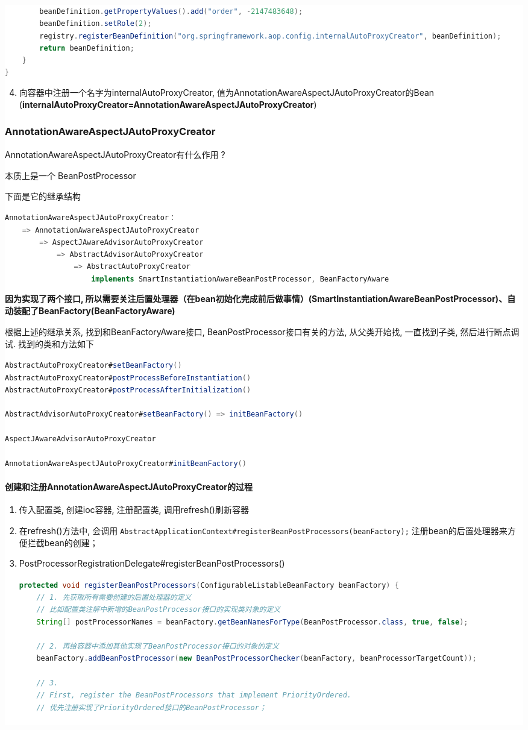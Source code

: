```java
        beanDefinition.getPropertyValues().add("order", -2147483648);
        beanDefinition.setRole(2);
        registry.registerBeanDefinition("org.springframework.aop.config.internalAutoProxyCreator", beanDefinition);
        return beanDefinition;
    }
}
```
4. 向容器中注册一个名字为internalAutoProxyCreator, 值为AnnotationAwareAspectJAutoProxyCreator的Bean (**internalAutoProxyCreator=AnnotationAwareAspectJAutoProxyCreator**)

### AnnotationAwareAspectJAutoProxyCreator

AnnotationAwareAspectJAutoProxyCreator有什么作用 ?

本质上是一个 BeanPostProcessor

下面是它的继承结构

```java
AnnotationAwareAspectJAutoProxyCreator：
	=> AnnotationAwareAspectJAutoProxyCreator
		=> AspectJAwareAdvisorAutoProxyCreator
			=> AbstractAdvisorAutoProxyCreator
				=> AbstractAutoProxyCreator 
					implements SmartInstantiationAwareBeanPostProcessor, BeanFactoryAware
```

**因为实现了两个接口, 所以需要关注后置处理器（在bean初始化完成前后做事情）(SmartInstantiationAwareBeanPostProcessor)、自动装配了BeanFactory(BeanFactoryAware)**

根据上述的继承关系, 找到和BeanFactoryAware接口, BeanPostProcessor接口有关的方法, 从父类开始找, 一直找到子类, 然后进行断点调试. 找到的类和方法如下

```java
AbstractAutoProxyCreator#setBeanFactory()
AbstractAutoProxyCreator#postProcessBeforeInstantiation()
AbstractAutoProxyCreator#postProcessAfterInitialization()
    
AbstractAdvisorAutoProxyCreator#setBeanFactory() => initBeanFactory()

AspectJAwareAdvisorAutoProxyCreator

AnnotationAwareAspectJAutoProxyCreator#initBeanFactory()
```

#### 创建和注册AnnotationAwareAspectJAutoProxyCreator的过程

1. 传入配置类, 创建ioc容器, 注册配置类, 调用refresh()刷新容器

2. 在refresh()方法中, 会调用 `AbstractApplicationContext#registerBeanPostProcessors(beanFactory);` 注册bean的后置处理器来方便拦截bean的创建；

3. PostProcessorRegistrationDelegate#registerBeanPostProcessors()

   ```java
   protected void registerBeanPostProcessors(ConfigurableListableBeanFactory beanFactory) {
       // 1. 先获取所有需要创建的后置处理器的定义
       // 比如配置类注解中新增的BeanPostProcessor接口的实现类对象的定义
       String[] postProcessorNames = beanFactory.getBeanNamesForType(BeanPostProcessor.class, true, false);

       // 2. 再给容器中添加其他实现了BeanPostProcessor接口的对象的定义
       beanFactory.addBeanPostProcessor(new BeanPostProcessorChecker(beanFactory, beanProcessorTargetCount));
       
       // 3.
       // First, register the BeanPostProcessors that implement PriorityOrdered.
       // 优先注册实现了PriorityOrdered接口的BeanPostProcessor；
       
   ```